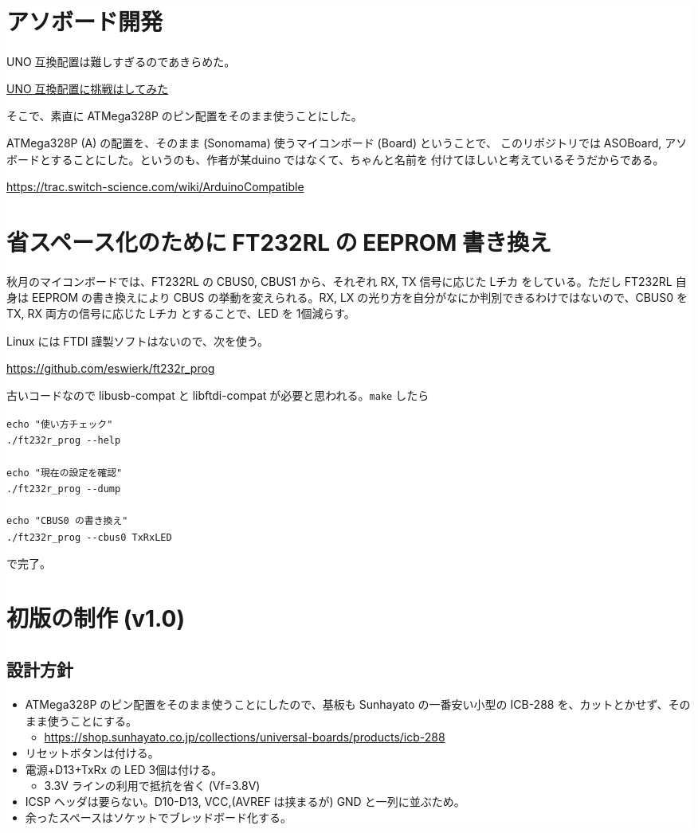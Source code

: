# アソボード開発

UNO 互換配置は難しすぎるのであきらめた。

[UNO 互換配置に挑戦はしてみた](./UnoLayoutDesign_giveup.md)

そこで、素直に ATMega328P のピン配置をそのまま使うことにした。

ATMega328P (A) の配置を、そのまま (Sonomama) 使うマイコンボード (Board) ということで、
このリポジトリでは ASOBoard, アソボードとすることにした。というのも、作者が某duino ではなくて、ちゃんと名前を
付けてほしいと考えているそうだからである。

https://trac.switch-science.com/wiki/ArduinoCompatible

# 省スペース化のために FT232RL の EEPROM 書き換え

秋月のマイコンボードでは、FT232RL の CBUS0, CBUS1 から、それぞれ RX, TX 信号に応じた Lチカ
をしている。ただし FT232RL 自身は EEPROM の書き換えにより CBUS の挙動を変えられる。RX, LX
の光り方を自分がなにか判別できるわけではないので、CBUS0 を TX, RX 両方の信号に応じた Lチカ
とすることで、LED を 1個減らす。

Linux には FTDI 謹製ソフトはないので、次を使う。

https://github.com/eswierk/ft232r_prog

古いコードなので libusb-compat と libftdi-compat が必要と思われる。``make`` したら

```
echo "使い方チェック"
./ft232r_prog --help

echo "現在の設定を確認"
./ft232r_prog --dump

echo "CBUS0 の書き換え"
./ft232r_prog --cbus0 TxRxLED
```

で完了。

# 初版の制作 (v1.0)

## 設計方針

- ATMega328P のピン配置をそのまま使うことにしたので、基板も Sunhayato の一番安い小型の
  ICB-288 を、カットとかせず、そのまま使うことにする。
  - https://shop.sunhayato.co.jp/collections/universal-boards/products/icb-288
- リセットボタンは付ける。
- 電源+D13+TxRx の LED 3個は付ける。
  - 3.3V ラインの利用で抵抗を省く (Vf=3.8V)
- ICSP ヘッダは要らない。D10-D13, VCC,(AVREF は挟まるが) GND と一列に並ぶため。
- 余ったスペースはソケットでブレッドボード化する。
